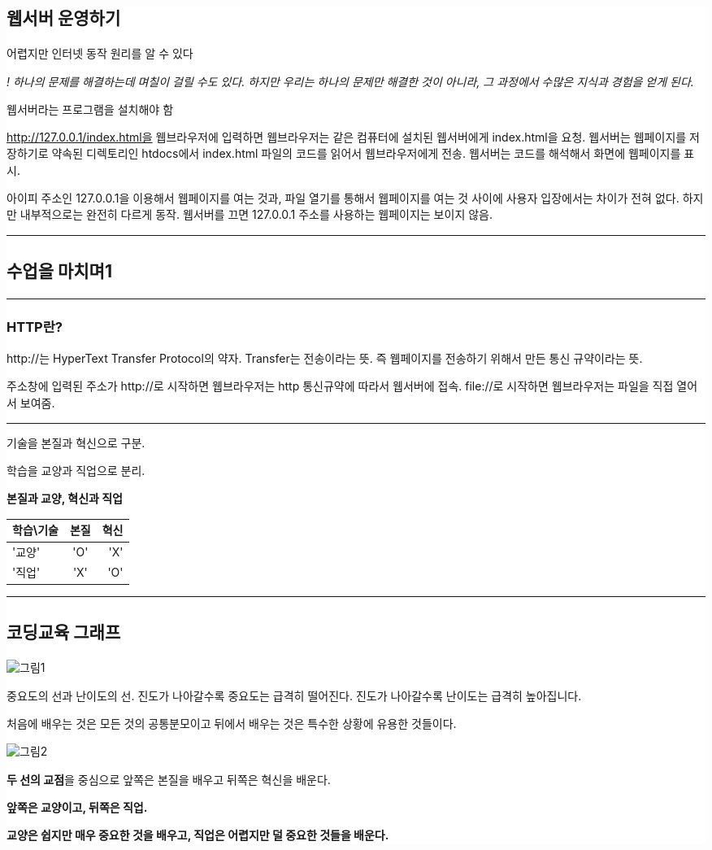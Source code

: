## 웹서버 운영하기

어렵지만 인터넷 동작 원리를 알 수 있다

*! 하나의 문제를 해결하는데 며칠이 걸릴 수도 있다. 하지만 우리는 하나의 문제만 해결한 것이 아니라, 그 과정에서 수많은 지식과 경험을 얻게 된다.*

웹서버라는 프로그램을 설치해야 함

http://127.0.0.1/index.html을 웹브라우저에 입력하면 웹브라우저는 같은 컴퓨터에 설치된 웹서버에게 index.html을 요청. 웹서버는 웹페이지를 저장하기로 약속된 디렉토리인 htdocs에서 index.html 파일의 코드를 읽어서 웹브라우저에게 전송. 웹서버는 코드를 해석해서 화면에 웹페이지를 표시.

아이피 주소인 127.0.0.1을 이용해서 웹페이지를 여는 것과, 파일 열기를 통해서 웹페이지를 여는 것 사이에 사용자 입장에서는 차이가 전혀 없다.
하지만 내부적으로는 완전히 다르게 동작. 웹서버를 끄면 127.0.0.1 주소를 사용하는 웹페이지는 보이지 않음.

---

## 수업을 마치며1

---

### HTTP란?

http://는 HyperText Transfer Protocol의 약자. Transfer는 전송이라는 뜻. 즉 웹페이지를 전송하기 위해서 만든 통신 규약이라는 뜻. 

주소창에 입력된 주소가 http://로 시작하면 웹브라우저는 http 통신규약에 따라서 웹서버에 접속. file://로 시작하면 웹브라우저는 파일을 직접 열어서 보여줌.

---

기술을 본질과 혁신으로 구분.

학습을 교양과 직업으로 분리.

**본질과 교양, 혁신과 직업**

| 학습\기술 | 본질 | 혁신 |
|---|:---:|---:|
| '교양' | 'O' | 'X' |
| '직업' | 'X' | 'O' |

---
## 코딩교육 그래프

![그림1](https://user-images.githubusercontent.com/72376700/95474506-225fb300-09c0-11eb-9f30-e67f6faa6f1d.png)

중요도의 선과 난이도의 선. 진도가 나아갈수록 중요도는 급격히 떨어진다. 진도가 나아갈수록 난이도는 급격히 높아집니다. 

처음에 배우는 것은 모든 것의 공통분모이고 뒤에서 배우는 것은 특수한 상황에 유용한 것들이다. 

![그림2](https://user-images.githubusercontent.com/72376700/95474509-22f84980-09c0-11eb-9e47-4d5e36f8177b.png)

 **두 선의 교점**을 중심으로 앞쪽은 본질을 배우고 뒤쪽은 혁신을 배운다. 
 
 **앞쪽은 교양이고, 뒤쪽은 직업.**
 
 **교양은 쉽지만 매우 중요한 것을 배우고, 직업은 어렵지만 덜 중요한 것들을 배운다.**

